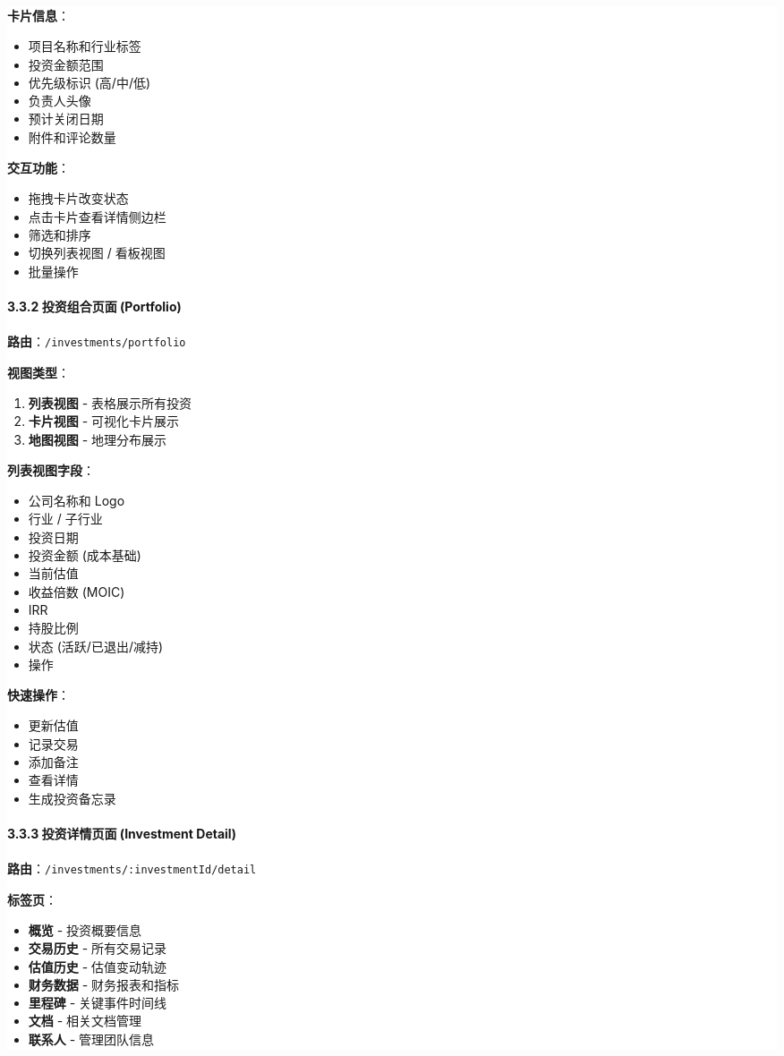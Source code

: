 **卡片信息**：
- 项目名称和行业标签
- 投资金额范围
- 优先级标识 (高/中/低)
- 负责人头像
- 预计关闭日期
- 附件和评论数量

**交互功能**：
- 拖拽卡片改变状态
- 点击卡片查看详情侧边栏
- 筛选和排序
- 切换列表视图 / 看板视图
- 批量操作

#### 3.3.2 投资组合页面 (Portfolio)
**路由**：`/investments/portfolio`

**视图类型**：
1. **列表视图** - 表格展示所有投资
2. **卡片视图** - 可视化卡片展示
3. **地图视图** - 地理分布展示

**列表视图字段**：
- 公司名称和 Logo
- 行业 / 子行业
- 投资日期
- 投资金额 (成本基础)
- 当前估值
- 收益倍数 (MOIC)
- IRR
- 持股比例
- 状态 (活跃/已退出/减持)
- 操作

**快速操作**：
- 更新估值
- 记录交易
- 添加备注
- 查看详情
- 生成投资备忘录

#### 3.3.3 投资详情页面 (Investment Detail)
**路由**：`/investments/:investmentId/detail`

**标签页**：
- **概览** - 投资概要信息
- **交易历史** - 所有交易记录
- **估值历史** - 估值变动轨迹
- **财务数据** - 财务报表和指标
- **里程碑** - 关键事件时间线
- **文档** - 相关文档管理
- **联系人** - 管理团队信息
